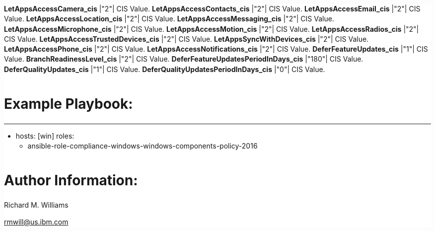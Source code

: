 __LetAppsAccessCamera_cis__ |"2"| CIS Value.
__LetAppsAccessContacts_cis__ |"2"| CIS Value.
__LetAppsAccessEmail_cis__ |"2"| CIS Value.
__LetAppsAccessLocation_cis__ |"2"| CIS Value.
__LetAppsAccessMessaging_cis__ |"2"| CIS Value.
__LetAppsAccessMicrophone_cis__ |"2"| CIS Value.
__LetAppsAccessMotion_cis__ |"2"| CIS Value.
__LetAppsAccessRadios_cis__ |"2"| CIS Value.
__LetAppsAccessTrustedDevices_cis__ |"2"| CIS Value.
__LetAppsSyncWithDevices_cis__ |"2"| CIS Value.
__LetAppsAccessPhone_cis__ |"2"| CIS Value.
__LetAppsAccessNotifications_cis__ |"2"| CIS Value.
__DeferFeatureUpdates_cis__ |"1"| CIS Value.
__BranchReadinessLevel_cis__ |"2"| CIS Value.
__DeferFeatureUpdatesPeriodInDays_cis__ |"180"| CIS Value.
__DeferQualityUpdates_cis__ |"1"| CIS Value.
__DeferQualityUpdatesPeriodInDays_cis__ |"0"| CIS Value.


# Example Playbook:
---
 - hosts: [win]
   roles:
   - ansible-role-compliance-windows-windows-components-policy-2016


# Author Information:
Richard M. Williams

rmwill@us.ibm.com
